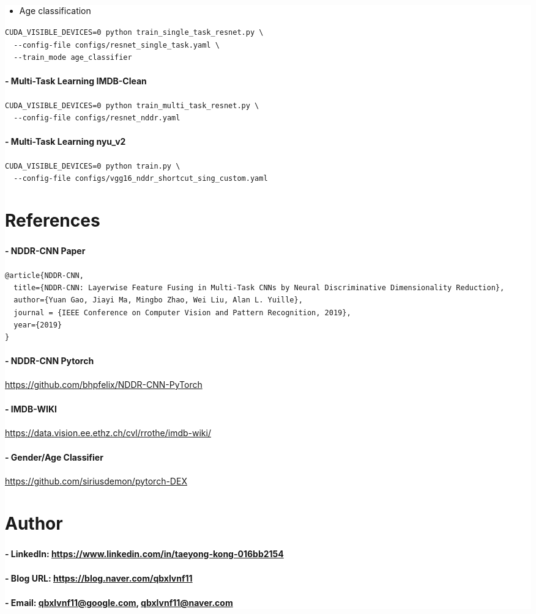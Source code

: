   - Age classification
  
  ```
  CUDA_VISIBLE_DEVICES=0 python train_single_task_resnet.py \
    --config-file configs/resnet_single_task.yaml \
    --train_mode age_classifier
  ```
  
#### - Multi-Task Learning IMDB-Clean 

  ```
  CUDA_VISIBLE_DEVICES=0 python train_multi_task_resnet.py \
    --config-file configs/resnet_nddr.yaml
  ```

#### - Multi-Task Learning nyu_v2

  ```
  CUDA_VISIBLE_DEVICES=0 python train.py \
    --config-file configs/vgg16_nddr_shortcut_sing_custom.yaml
  ```


References
=============

#### - NDDR-CNN Paper
```
@article{NDDR-CNN,
  title={NDDR-CNN: Layerwise Feature Fusing in Multi-Task CNNs by Neural Discriminative Dimensionality Reduction},
  author={Yuan Gao, Jiayi Ma, Mingbo Zhao, Wei Liu, Alan L. Yuille},
  journal = {IEEE Conference on Computer Vision and Pattern Recognition, 2019},
  year={2019}
}
```

#### - NDDR-CNN Pytorch

https://github.com/bhpfelix/NDDR-CNN-PyTorch

#### - IMDB-WIKI

https://data.vision.ee.ethz.ch/cvl/rrothe/imdb-wiki/

#### - Gender/Age Classifier

https://github.com/siriusdemon/pytorch-DEX


Author
=============

#### - LinkedIn: https://www.linkedin.com/in/taeyong-kong-016bb2154

#### - Blog URL: https://blog.naver.com/qbxlvnf11

#### - Email: qbxlvnf11@google.com, qbxlvnf11@naver.com


